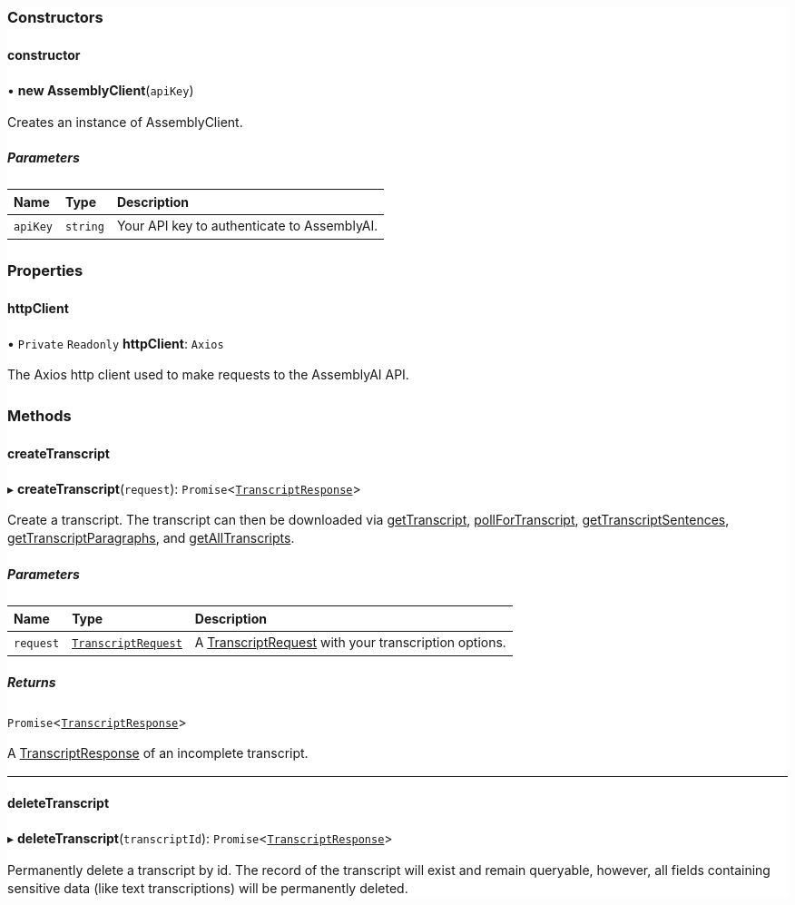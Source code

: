 ### Constructors

#### constructor

• **new AssemblyClient**(`apiKey`)

Creates an instance of AssemblyClient.

##### Parameters

| Name | Type | Description |
| :------ | :------ | :------ |
| `apiKey` | `string` | Your API key to authenticate to AssemblyAI. |

### Properties

#### httpClient

• `Private` `Readonly` **httpClient**: `Axios`

The Axios http client used to make requests to the AssemblyAI API.

### Methods

#### createTranscript

▸ **createTranscript**(`request`): `Promise`<[`TranscriptResponse`](../wiki/TranscriptResponse)\>

Create a transcript.
The transcript can then be downloaded via [getTranscript](../wiki/AssemblyClient#gettranscript), [pollForTranscript](../wiki/AssemblyClient#pollfortranscript), [getTranscriptSentences](../wiki/AssemblyClient#gettranscriptsentences), [getTranscriptParagraphs](../wiki/AssemblyClient#gettranscriptparagraphs), and [getAllTranscripts](../wiki/AssemblyClient#getalltranscripts).

##### Parameters

| Name | Type | Description |
| :------ | :------ | :------ |
| `request` | [`TranscriptRequest`](../wiki/TranscriptRequest) | A [TranscriptRequest](../wiki/TranscriptRequest) with your transcription options. |

##### Returns

`Promise`<[`TranscriptResponse`](../wiki/TranscriptResponse)\>

A [TranscriptResponse](../wiki/TranscriptResponse) of an incomplete transcript.

___

#### deleteTranscript

▸ **deleteTranscript**(`transcriptId`): `Promise`<[`TranscriptResponse`](../wiki/TranscriptResponse)\>

Permanently delete a transcript by id. The record of the transcript will exist and remain queryable, however, all fields containing sensitive data (like text transcriptions) will be permanently deleted.

